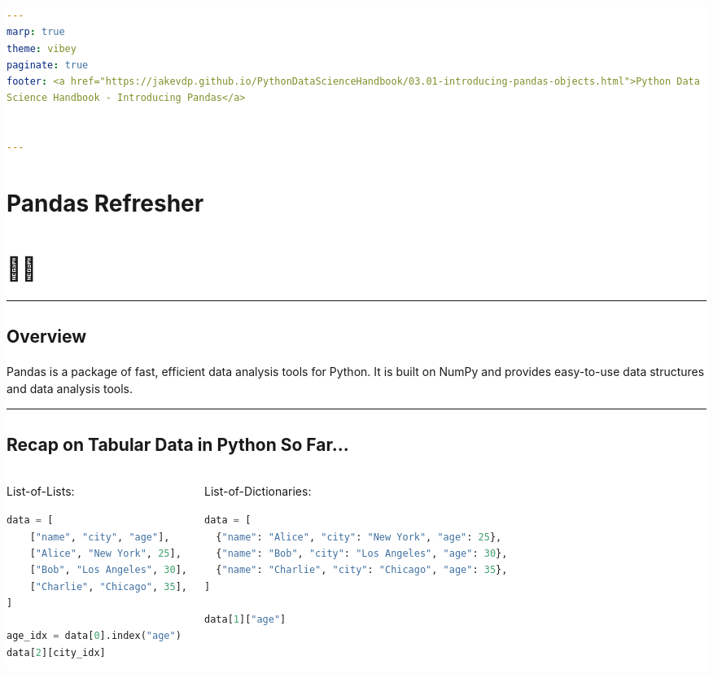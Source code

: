 ```yaml
---
marp: true
theme: vibey
paginate: true
footer: <a href="https://jakevdp.github.io/PythonDataScienceHandbook/03.01-introducing-pandas-objects.html">Python Data Science Handbook - Introducing Pandas</a>


---
```





# Pandas Refresher
# 🐼🐼

---

## Overview

Pandas is a package of fast, efficient data analysis tools for Python. It is built on NumPy and provides easy-to-use data structures and data analysis tools.

---

## Recap on Tabular Data in Python So Far...

<div class="columns"><div>

List-of-Lists:
```py
data = [
    ["name", "city", "age"],
    ["Alice", "New York", 25],
    ["Bob", "Los Angeles", 30],
    ["Charlie", "Chicago", 35],
]

age_idx = data[0].index("age")
data[2][city_idx]
```

</div><div>

List-of-Dictionaries:
```py
data = [
  {"name": "Alice", "city": "New York", "age": 25},
  {"name": "Bob", "city": "Los Angeles", "age": 30},
  {"name": "Charlie", "city": "Chicago", "age": 35},
]

data[1]["age"]
```
